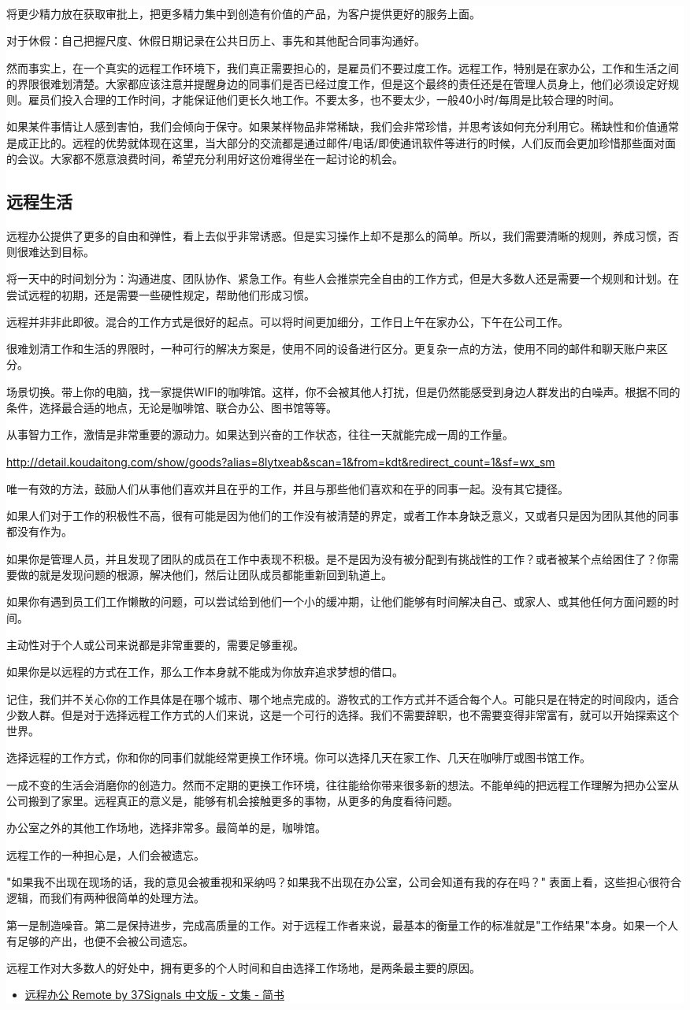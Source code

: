 将更少精力放在获取审批上，把更多精力集中到创造有价值的产品，为客户提供更好的服务上面。

对于休假：自己把握尺度、休假日期记录在公共日历上、事先和其他配合同事沟通好。

然而事实上，在一个真实的远程工作环境下，我们真正需要担心的，是雇员们不要过度工作。远程工作，特别是在家办公，工作和生活之间的界限很难划清楚。大家都应该注意并提醒身边的同事们是否已经过度工作，但是这个最终的责任还是在管理人员身上，他们必须设定好规则。雇员们投入合理的工作时间，才能保证他们更长久地工作。不要太多，也不要太少，一般40小时/每周是比较合理的时间。

如果某件事情让人感到害怕，我们会倾向于保守。如果某样物品非常稀缺，我们会非常珍惜，并思考该如何充分利用它。稀缺性和价值通常是成正比的。远程的优势就体现在这里，当大部分的交流都是通过邮件/电话/即使通讯软件等进行的时候，人们反而会更加珍惜那些面对面的会议。大家都不愿意浪费时间，希望充分利用好这份难得坐在一起讨论的机会。

## 远程生活

远程办公提供了更多的自由和弹性，看上去似乎非常诱惑。但是实习操作上却不是那么的简单。所以，我们需要清晰的规则，养成习惯，否则很难达到目标。

将一天中的时间划分为：沟通进度、团队协作、紧急工作。有些人会推崇完全自由的工作方式，但是大多数人还是需要一个规则和计划。在尝试远程的初期，还是需要一些硬性规定，帮助他们形成习惯。

远程并非非此即彼。混合的工作方式是很好的起点。可以将时间更加细分，工作日上午在家办公，下午在公司工作。

很难划清工作和生活的界限时，一种可行的解决方案是，使用不同的设备进行区分。更复杂一点的方法，使用不同的邮件和聊天账户来区分。

场景切换。带上你的电脑，找一家提供WIFI的咖啡馆。这样，你不会被其他人打扰，但是仍然能感受到身边人群发出的白噪声。根据不同的条件，选择最合适的地点，无论是咖啡馆、联合办公、图书馆等等。

从事智力工作，激情是非常重要的源动力。如果达到兴奋的工作状态，往往一天就能完成一周的工作量。

http://detail.koudaitong.com/show/goods?alias=8lytxeab&scan=1&from=kdt&redirect_count=1&sf=wx_sm

唯一有效的方法，鼓励人们从事他们喜欢并且在乎的工作，并且与那些他们喜欢和在乎的同事一起。没有其它捷径。

如果人们对于工作的积极性不高，很有可能是因为他们的工作没有被清楚的界定，或者工作本身缺乏意义，又或者只是因为团队其他的同事都没有作为。

如果你是管理人员，并且发现了团队的成员在工作中表现不积极。是不是因为没有被分配到有挑战性的工作？或者被某个点给困住了？你需要做的就是发现问题的根源，解决他们，然后让团队成员都能重新回到轨道上。

如果你有遇到员工们工作懒散的问题，可以尝试给到他们一个小的缓冲期，让他们能够有时间解决自己、或家人、或其他任何方面问题的时间。

主动性对于个人或公司来说都是非常重要的，需要足够重视。

如果你是以远程的方式在工作，那么工作本身就不能成为你放弃追求梦想的借口。

记住，我们并不关心你的工作具体是在哪个城市、哪个地点完成的。游牧式的工作方式并不适合每个人。可能只是在特定的时间段内，适合少数人群。但是对于选择远程工作方式的人们来说，这是一个可行的选择。我们不需要辞职，也不需要变得非常富有，就可以开始探索这个世界。

选择远程的工作方式，你和你的同事们就能经常更换工作环境。你可以选择几天在家工作、几天在咖啡厅或图书馆工作。

一成不变的生活会消磨你的创造力。然而不定期的更换工作环境，往往能给你带来很多新的想法。不能单纯的把远程工作理解为把办公室从公司搬到了家里。远程真正的意义是，能够有机会接触更多的事物，从更多的角度看待问题。

办公室之外的其他工作场地，选择非常多。最简单的是，咖啡馆。

远程工作的一种担心是，人们会被遗忘。

 "如果我不出现在现场的话，我的意见会被重视和采纳吗？如果我不出现在办公室，公司会知道有我的存在吗？"
表面上看，这些担心很符合逻辑，而我们有两种很简单的处理方法。

第一是制造噪音。第二是保持进步，完成高质量的工作。对于远程工作者来说，最基本的衡量工作的标准就是"工作结果"本身。如果一个人有足够的产出，也便不会被公司遗忘。

远程工作对大多数人的好处中，拥有更多的个人时间和自由选择工作场地，是两条最主要的原因。

* [远程办公 Remote by 37Signals 中文版 - 文集 - 简书](http://www.jianshu.com/notebooks/41672/latest)
